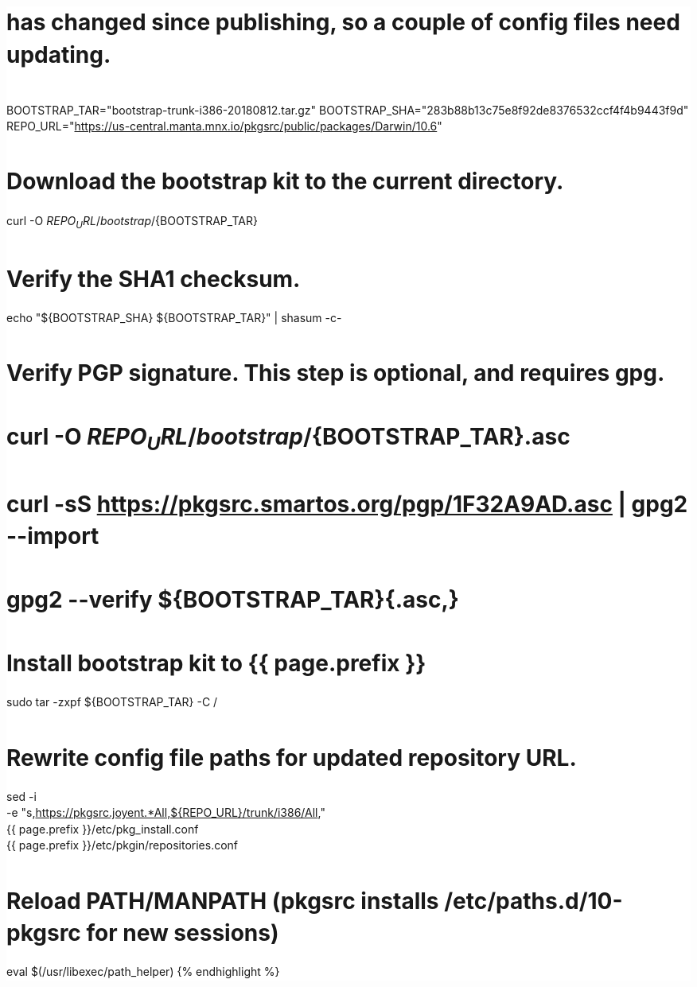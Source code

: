 # has changed since publishing, so a couple of config files need updating.
#
BOOTSTRAP_TAR="bootstrap-trunk-i386-20180812.tar.gz"
BOOTSTRAP_SHA="283b88b13c75e8f92de8376532ccf4f4b9443f9d"
REPO_URL="https://us-central.manta.mnx.io/pkgsrc/public/packages/Darwin/10.6"

# Download the bootstrap kit to the current directory.
curl -O ${REPO_URL}/bootstrap/${BOOTSTRAP_TAR}

# Verify the SHA1 checksum.
echo "${BOOTSTRAP_SHA}  ${BOOTSTRAP_TAR}" | shasum -c-

# Verify PGP signature.  This step is optional, and requires gpg.
# curl -O ${REPO_URL}/bootstrap/${BOOTSTRAP_TAR}.asc
# curl -sS https://pkgsrc.smartos.org/pgp/1F32A9AD.asc | gpg2 --import
# gpg2 --verify ${BOOTSTRAP_TAR}{.asc,}

# Install bootstrap kit to {{ page.prefix }}
sudo tar -zxpf ${BOOTSTRAP_TAR} -C /

# Rewrite config file paths for updated repository URL.
sed -i \
    -e "s,https://pkgsrc.joyent.*All,${REPO_URL}/trunk/i386/All," \
    {{ page.prefix }}/etc/pkg_install.conf \
    {{ page.prefix }}/etc/pkgin/repositories.conf

# Reload PATH/MANPATH (pkgsrc installs /etc/paths.d/10-pkgsrc for new sessions)
eval $(/usr/libexec/path_helper)
{% endhighlight %}
				</div>
			</div>
		</div>
	</div>
</div>
